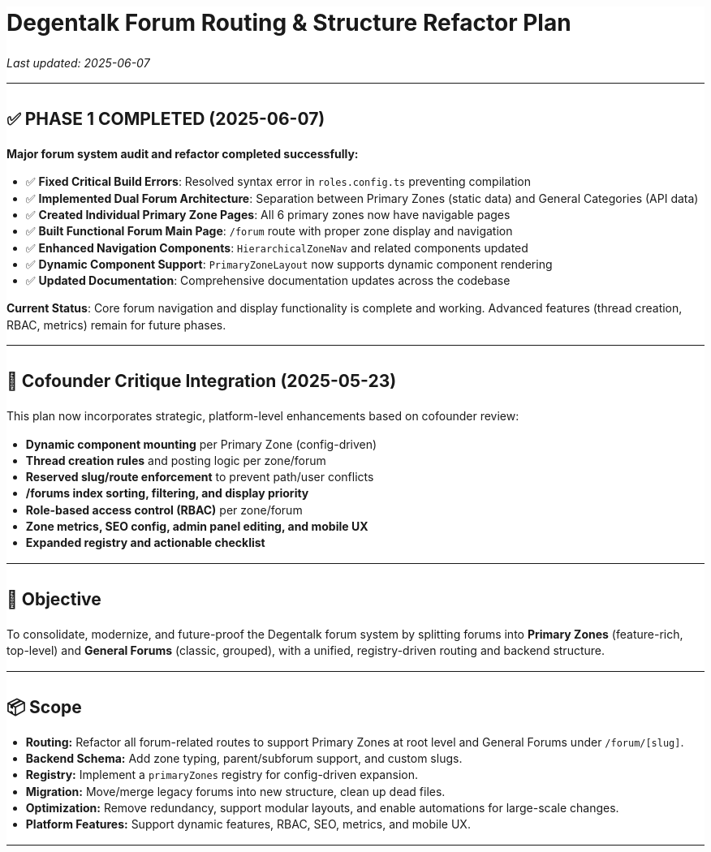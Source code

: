 # Degentalk Forum Routing & Structure Refactor Plan

_Last updated: 2025-06-07_

---

## ✅ **PHASE 1 COMPLETED** (2025-06-07)

**Major forum system audit and refactor completed successfully:**

- ✅ **Fixed Critical Build Errors**: Resolved syntax error in `roles.config.ts` preventing compilation
- ✅ **Implemented Dual Forum Architecture**: Separation between Primary Zones (static data) and General Categories (API data)
- ✅ **Created Individual Primary Zone Pages**: All 6 primary zones now have navigable pages
- ✅ **Built Functional Forum Main Page**: `/forum` route with proper zone display and navigation
- ✅ **Enhanced Navigation Components**: `HierarchicalZoneNav` and related components updated
- ✅ **Dynamic Component Support**: `PrimaryZoneLayout` now supports dynamic component rendering
- ✅ **Updated Documentation**: Comprehensive documentation updates across the codebase

**Current Status**: Core forum navigation and display functionality is complete and working. Advanced features (thread creation, RBAC, metrics) remain for future phases.

---

## 🚀 Cofounder Critique Integration (2025-05-23)

This plan now incorporates strategic, platform-level enhancements based on cofounder review:
- **Dynamic component mounting** per Primary Zone (config-driven)
- **Thread creation rules** and posting logic per zone/forum
- **Reserved slug/route enforcement** to prevent path/user conflicts
- **/forums index sorting, filtering, and display priority**
- **Role-based access control (RBAC)** per zone/forum
- **Zone metrics, SEO config, admin panel editing, and mobile UX**
- **Expanded registry and actionable checklist**

---

## 🧠 Objective

To consolidate, modernize, and future-proof the Degentalk forum system by splitting forums into **Primary Zones** (feature-rich, top-level) and **General Forums** (classic, grouped), with a unified, registry-driven routing and backend structure.

---

## 📦 Scope

- **Routing:** Refactor all forum-related routes to support Primary Zones at root level and General Forums under `/forum/[slug]`.
- **Backend Schema:** Add zone typing, parent/subforum support, and custom slugs.
- **Registry:** Implement a `primaryZones` registry for config-driven expansion.
- **Migration:** Move/merge legacy forums into new structure, clean up dead files.
- **Optimization:** Remove redundancy, support modular layouts, and enable automations for large-scale changes.
- **Platform Features:** Support dynamic features, RBAC, SEO, metrics, and mobile UX.

---